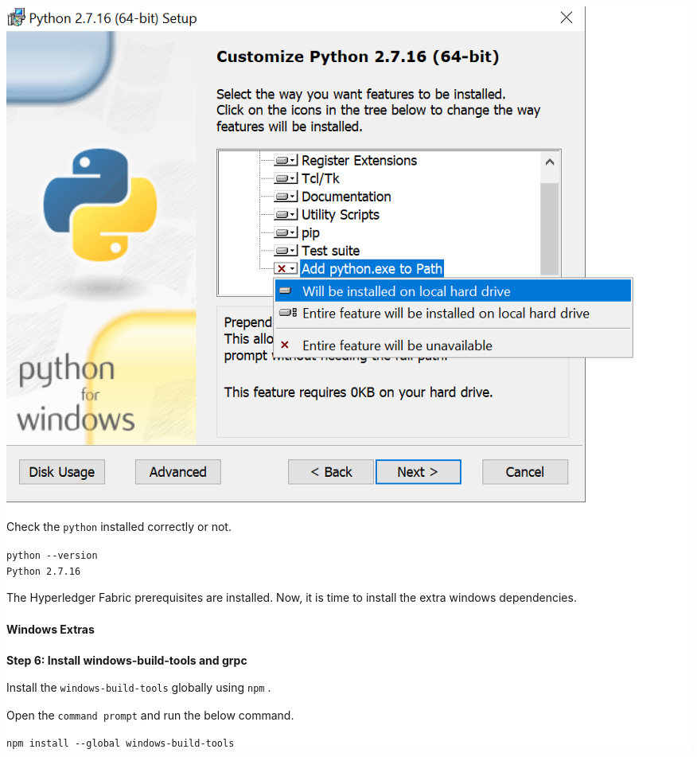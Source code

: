 ![python-path](./asset-9.png)

Check the `python` installed correctly or not.

```
python --version
Python 2.7.16
```

The Hyperledger Fabric prerequisites are installed. Now, it is time to install the extra windows dependencies.

#### **Windows Extras**

**Step 6: Install windows-build-tools and grpc**

Install the `windows-build-tools` globally using `npm` .

Open the `command prompt` and run the below command.

```
npm install --global windows-build-tools
```
